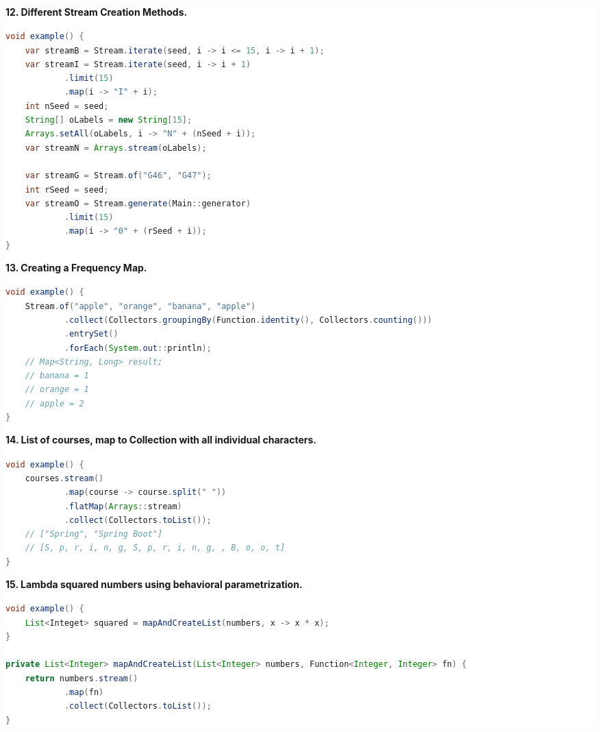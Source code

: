 **12. Different Stream Creation Methods.**
```java
void example() {
    var streamB = Stream.iterate(seed, i -> i <= 15, i -> i + 1);
    var streamI = Stream.iterate(seed, i -> i + 1)
            .limit(15)
            .map(i -> "I" + i);
    int nSeed = seed;
    String[] oLabels = new String[15];
    Arrays.setAll(oLabels, i -> "N" + (nSeed + i));
    var streamN = Arrays.stream(oLabels);
    
    var streamG = Stream.of("G46", "G47");
    int rSeed = seed;
    var streamO = Stream.generate(Main::generator)
            .limit(15)
            .map(i -> "0" + (rSeed + i));
}
```

**13. Creating a Frequency Map.**
```java
void example() {
    Stream.of("apple", "orange", "banana", "apple")
            .collect(Collectors.groupingBy(Function.identity(), Collectors.counting()))
            .entrySet()
            .forEach(System.out::println);
    // Map<String, Long> result;
    // banana = 1
    // orange = 1
    // apple = 2
}
```

**14. List of courses, map to Collection with all individual characters.**
```java
void example() {
    courses.stream()
            .map(course -> course.split(" "))
            .flatMap(Arrays::stream)
            .collect(Collectors.toList());
    // ["Spring", "Spring Boot"]
    // [S, p, r, i, n, g, S, p, r, i, n, g, , B, o, o, t]
}
```

**15. Lambda squared numbers using behavioral parametrization.**
```java
void example() {
    List<Integet> squared = mapAndCreateList(numbers, x -> x * x);
}

private List<Integer> mapAndCreateList(List<Integer> numbers, Function<Integer, Integer> fn) {
    return numbers.stream()
            .map(fn)
            .collect(Collectors.toList());
}
```
